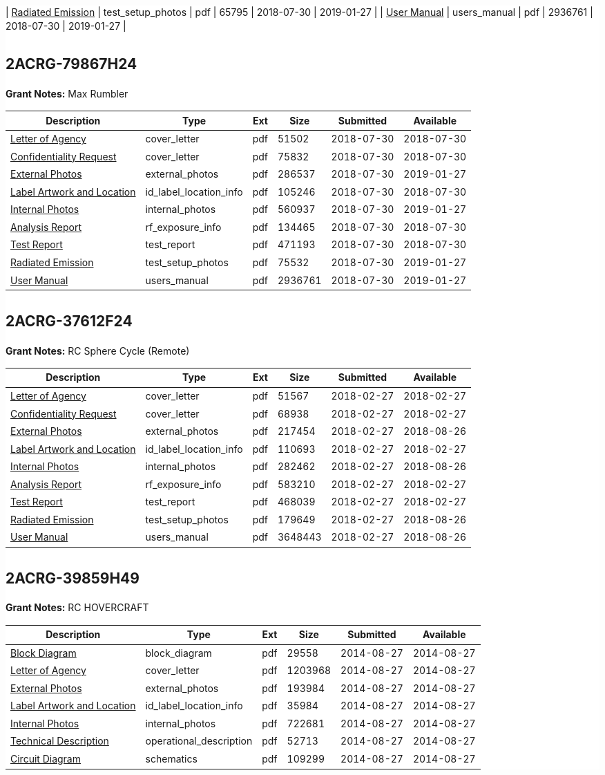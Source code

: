 | [Radiated Emission](2ACRG-79867-24/844066ee5c146a970e317f92020722ad/3943928.pdf) | test_setup_photos | pdf | 65795 | 2018-07-30 | 2019-01-27 |
| [User Manual](2ACRG-79867-24/844066ee5c146a970e317f92020722ad/3943923.pdf) | users_manual | pdf | 2936761 | 2018-07-30 | 2019-01-27 |
## 2ACRG-79867H24
**Grant Notes:** Max Rumbler

| Description | Type | Ext | Size | Submitted | Available |
| ----------- | ---- | --- | ---- | --------- | --------- |
| [Letter of Agency](2ACRG-79867H24/38675b6b53fb2560fe84580fcd46ab84/3943921.pdf) | cover_letter | pdf | 51502 | 2018-07-30 | 2018-07-30 |
| [Confidentiality Request](2ACRG-79867H24/38675b6b53fb2560fe84580fcd46ab84/3943934.pdf) | cover_letter | pdf | 75832 | 2018-07-30 | 2018-07-30 |
| [External Photos](2ACRG-79867H24/38675b6b53fb2560fe84580fcd46ab84/3943941.pdf) | external_photos | pdf | 286537 | 2018-07-30 | 2019-01-27 |
| [Label Artwork and Location](2ACRG-79867H24/38675b6b53fb2560fe84580fcd46ab84/3943942.pdf) | id_label_location_info | pdf | 105246 | 2018-07-30 | 2018-07-30 |
| [Internal Photos](2ACRG-79867H24/38675b6b53fb2560fe84580fcd46ab84/3943943.pdf) | internal_photos | pdf | 560937 | 2018-07-30 | 2019-01-27 |
| [Analysis Report](2ACRG-79867H24/38675b6b53fb2560fe84580fcd46ab84/3943944.pdf) | rf_exposure_info | pdf | 134465 | 2018-07-30 | 2018-07-30 |
| [Test Report](2ACRG-79867H24/38675b6b53fb2560fe84580fcd46ab84/3943939.pdf) | test_report | pdf | 471193 | 2018-07-30 | 2018-07-30 |
| [Radiated Emission](2ACRG-79867H24/38675b6b53fb2560fe84580fcd46ab84/3943940.pdf) | test_setup_photos | pdf | 75532 | 2018-07-30 | 2019-01-27 |
| [User Manual](2ACRG-79867H24/38675b6b53fb2560fe84580fcd46ab84/3943923.pdf) | users_manual | pdf | 2936761 | 2018-07-30 | 2019-01-27 |
## 2ACRG-37612F24
**Grant Notes:** RC Sphere Cycle (Remote)

| Description | Type | Ext | Size | Submitted | Available |
| ----------- | ---- | --- | ---- | --------- | --------- |
| [Letter of Agency](2ACRG-37612F24/0727fdcd62844d81bdb1ff3d3e5a409b/3762124.pdf) | cover_letter | pdf | 51567 | 2018-02-27 | 2018-02-27 |
| [Confidentiality Request](2ACRG-37612F24/0727fdcd62844d81bdb1ff3d3e5a409b/3762125.pdf) | cover_letter | pdf | 68938 | 2018-02-27 | 2018-02-27 |
| [External Photos](2ACRG-37612F24/0727fdcd62844d81bdb1ff3d3e5a409b/3762135.pdf) | external_photos | pdf | 217454 | 2018-02-27 | 2018-08-26 |
| [Label Artwork and Location](2ACRG-37612F24/0727fdcd62844d81bdb1ff3d3e5a409b/3762136.pdf) | id_label_location_info | pdf | 110693 | 2018-02-27 | 2018-02-27 |
| [Internal Photos](2ACRG-37612F24/0727fdcd62844d81bdb1ff3d3e5a409b/3762137.pdf) | internal_photos | pdf | 282462 | 2018-02-27 | 2018-08-26 |
| [Analysis Report](2ACRG-37612F24/0727fdcd62844d81bdb1ff3d3e5a409b/3762138.pdf) | rf_exposure_info | pdf | 583210 | 2018-02-27 | 2018-02-27 |
| [Test Report](2ACRG-37612F24/0727fdcd62844d81bdb1ff3d3e5a409b/3762133.pdf) | test_report | pdf | 468039 | 2018-02-27 | 2018-02-27 |
| [Radiated Emission](2ACRG-37612F24/0727fdcd62844d81bdb1ff3d3e5a409b/3762134.pdf) | test_setup_photos | pdf | 179649 | 2018-02-27 | 2018-08-26 |
| [User Manual](2ACRG-37612F24/0727fdcd62844d81bdb1ff3d3e5a409b/3762126.pdf) | users_manual | pdf | 3648443 | 2018-02-27 | 2018-08-26 |
## 2ACRG-39859H49
**Grant Notes:** RC HOVERCRAFT

| Description | Type | Ext | Size | Submitted | Available |
| ----------- | ---- | --- | ---- | --------- | --------- |
| [Block Diagram](2ACRG-39859H49/12d6e406a2269e3ba4ee58ba4356cc63/2370156.pdf) | block_diagram | pdf | 29558 | 2014-08-27 | 2014-08-27 |
| [Letter of Agency](2ACRG-39859H49/12d6e406a2269e3ba4ee58ba4356cc63/2370140.pdf) | cover_letter | pdf | 1203968 | 2014-08-27 | 2014-08-27 |
| [External Photos](2ACRG-39859H49/12d6e406a2269e3ba4ee58ba4356cc63/2370161.pdf) | external_photos | pdf | 193984 | 2014-08-27 | 2014-08-27 |
| [Label Artwork and Location](2ACRG-39859H49/12d6e406a2269e3ba4ee58ba4356cc63/2370162.pdf) | id_label_location_info | pdf | 35984 | 2014-08-27 | 2014-08-27 |
| [Internal Photos](2ACRG-39859H49/12d6e406a2269e3ba4ee58ba4356cc63/2370163.pdf) | internal_photos | pdf | 722681 | 2014-08-27 | 2014-08-27 |
| [Technical Description](2ACRG-39859H49/12d6e406a2269e3ba4ee58ba4356cc63/2370155.pdf) | operational_description | pdf | 52713 | 2014-08-27 | 2014-08-27 |
| [Circuit Diagram](2ACRG-39859H49/12d6e406a2269e3ba4ee58ba4356cc63/2370157.pdf) | schematics | pdf | 109299 | 2014-08-27 | 2014-08-27 |